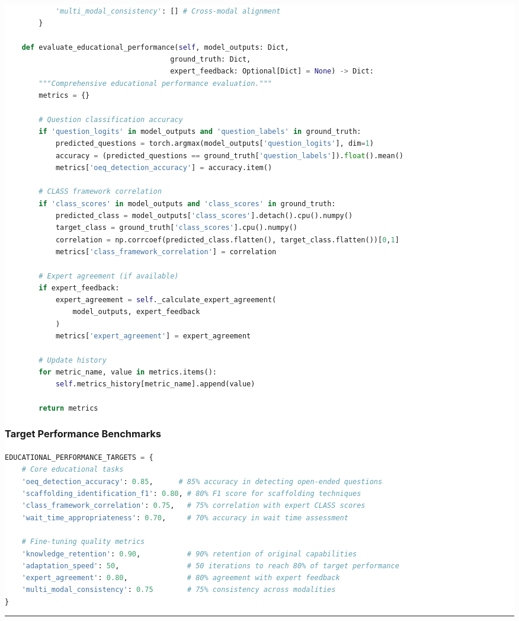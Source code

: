 ```python
            'multi_modal_consistency': [] # Cross-modal alignment
        }

    def evaluate_educational_performance(self, model_outputs: Dict,
                                       ground_truth: Dict,
                                       expert_feedback: Optional[Dict] = None) -> Dict:
        """Comprehensive educational performance evaluation."""
        metrics = {}

        # Question classification accuracy
        if 'question_logits' in model_outputs and 'question_labels' in ground_truth:
            predicted_questions = torch.argmax(model_outputs['question_logits'], dim=1)
            accuracy = (predicted_questions == ground_truth['question_labels']).float().mean()
            metrics['oeq_detection_accuracy'] = accuracy.item()

        # CLASS framework correlation
        if 'class_scores' in model_outputs and 'class_scores' in ground_truth:
            predicted_class = model_outputs['class_scores'].detach().cpu().numpy()
            target_class = ground_truth['class_scores'].cpu().numpy()
            correlation = np.corrcoef(predicted_class.flatten(), target_class.flatten())[0,1]
            metrics['class_framework_correlation'] = correlation

        # Expert agreement (if available)
        if expert_feedback:
            expert_agreement = self._calculate_expert_agreement(
                model_outputs, expert_feedback
            )
            metrics['expert_agreement'] = expert_agreement

        # Update history
        for metric_name, value in metrics.items():
            self.metrics_history[metric_name].append(value)

        return metrics
```

### Target Performance Benchmarks
```python
EDUCATIONAL_PERFORMANCE_TARGETS = {
    # Core educational tasks
    'oeq_detection_accuracy': 0.85,      # 85% accuracy in detecting open-ended questions
    'scaffolding_identification_f1': 0.80, # 80% F1 score for scaffolding techniques
    'class_framework_correlation': 0.75,   # 75% correlation with expert CLASS scores
    'wait_time_appropriateness': 0.70,     # 70% accuracy in wait time assessment

    # Fine-tuning quality metrics
    'knowledge_retention': 0.90,           # 90% retention of original capabilities
    'adaptation_speed': 50,                # 50 iterations to reach 80% of target performance
    'expert_agreement': 0.80,              # 80% agreement with expert feedback
    'multi_modal_consistency': 0.75        # 75% consistency across modalities
}
```

---
